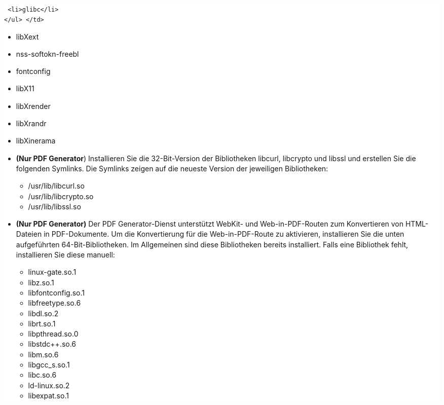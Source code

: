      <li>glibc</li>
    </ul> </td>
   <td>
    <ul>
     <li>libXext</li>
    </ul> </td>
   <td>
    <ul>
     <li>nss-softokn-freebl</li>
    </ul> </td>
   <td>
    <ul>
     <li>fontconfig</li>
    </ul> </td>
  </tr>
  <tr>
   <td>
    <ul>
     <li>libX11</li>
    </ul> </td>
   <td>
    <ul>
     <li>libXrender</li>
    </ul> </td>
   <td>
    <ul>
     <li>libXrandr</li>
    </ul> </td>
   <td>
    <ul>
     <li>libXinerama</li>
    </ul> </td>
  </tr>
 </tbody>
</table>

* **(Nur PDF Generator**) Installieren Sie die 32-Bit-Version der Bibliotheken libcurl, libcrypto und libssl und erstellen Sie die folgenden Symlinks. Die Symlinks zeigen auf die neueste Version der jeweiligen Bibliotheken:

   * /usr/lib/libcurl.so
   * /usr/lib/libcrypto.so
   * /usr/lib/libssl.so

* **(Nur PDF Generator)** Der PDF Generator-Dienst unterstützt WebKit- und Web-in-PDF-Routen zum Konvertieren von HTML-Dateien in PDF-Dokumente. Um die Konvertierung für die Web-in-PDF-Route zu aktivieren, installieren Sie die unten aufgeführten 64-Bit-Bibliotheken. Im Allgemeinen sind diese Bibliotheken bereits installiert. Falls eine Bibliothek fehlt, installieren Sie diese manuell:

   * linux-gate.so.1
   * libz.so.1
   * libfontconfig.so.1
   * libfreetype.so.6
   * libdl.so.2
   * librt.so.1
   * libpthread.so.0
   * libstdc++.so.6
   * libm.so.6
   * libgcc_s.so.1
   * libc.so.6
   * ld-linux.so.2
   * libexpat.so.1
